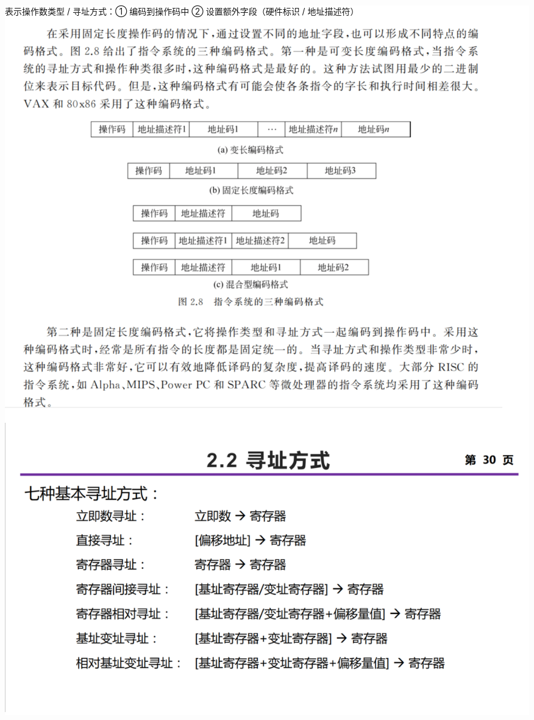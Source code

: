 表示操作数类型 / 寻址方式：① 编码到操作码中 ② 设置额外字段（硬件标识 / 地址描述符）

![image-20230606125203483](csarch.assets/image-20230606125203483.png)

![image-20230606024539351](csarch.assets/image-20230606024539351.png)
